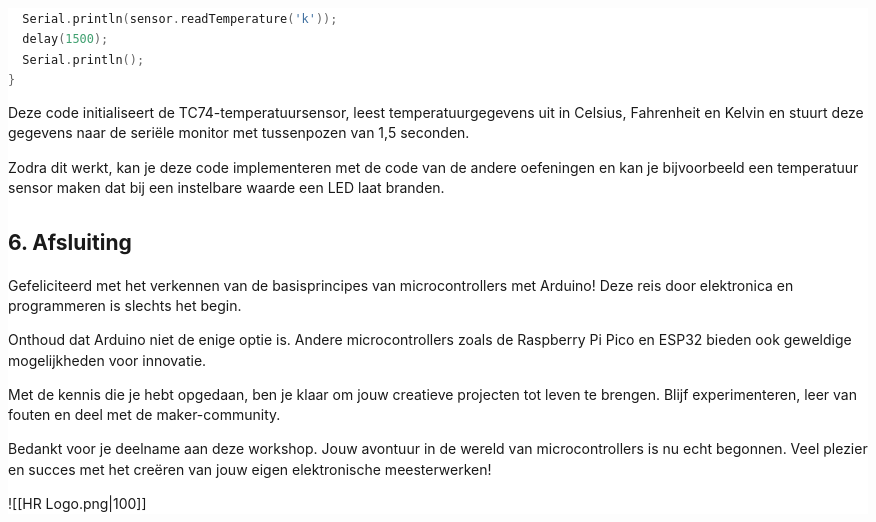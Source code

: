 ```cpp
  Serial.println(sensor.readTemperature('k'));
  delay(1500);
  Serial.println();
}
```
Deze code initialiseert de TC74-temperatuursensor, leest temperatuurgegevens uit in Celsius, Fahrenheit en Kelvin en stuurt deze gegevens naar de seriële monitor met tussenpozen van 1,5 seconden.

Zodra dit werkt, kan je deze code implementeren met de code van de andere oefeningen en kan je bijvoorbeeld een temperatuur sensor maken dat bij een instelbare waarde een LED laat branden.

<div style="page-break-after: always;"></div>

## 6. Afsluiting
Gefeliciteerd met het verkennen van de basisprincipes van microcontrollers met Arduino! Deze reis door elektronica en programmeren is slechts het begin.

Onthoud dat Arduino niet de enige optie is. Andere microcontrollers zoals de Raspberry Pi Pico en ESP32 bieden ook geweldige mogelijkheden voor innovatie.

Met de kennis die je hebt opgedaan, ben je klaar om jouw creatieve projecten tot leven te brengen. Blijf experimenteren, leer van fouten en deel met de maker-community.

Bedankt voor je deelname aan deze workshop. Jouw avontuur in de wereld van microcontrollers is nu echt begonnen. Veel plezier en succes met het creëren van jouw eigen elektronische meesterwerken!


![[HR Logo.png|100]]